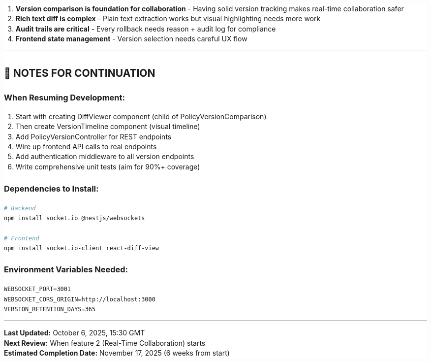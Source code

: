 1. **Version comparison is foundation for collaboration** - Having solid version tracking makes real-time collaboration safer
2. **Rich text diff is complex** - Plain text extraction works but visual highlighting needs more work
3. **Audit trails are critical** - Every rollback needs reason + audit log for compliance
4. **Frontend state management** - Version selection needs careful UX flow

---

## 📝 NOTES FOR CONTINUATION

### When Resuming Development:
1. Start with creating DiffViewer component (child of PolicyVersionComparison)
2. Then create VersionTimeline component (visual timeline)
3. Add PolicyVersionController for REST endpoints
4. Wire up frontend API calls to real endpoints
5. Add authentication middleware to all version endpoints
6. Write comprehensive unit tests (aim for 90%+ coverage)

### Dependencies to Install:
```bash
# Backend
npm install socket.io @nestjs/websockets

# Frontend
npm install socket.io-client react-diff-view
```

### Environment Variables Needed:
```env
WEBSOCKET_PORT=3001
WEBSOCKET_CORS_ORIGIN=http://localhost:3000
VERSION_RETENTION_DAYS=365
```

---

**Last Updated:** October 6, 2025, 15:30 GMT  
**Next Review:** When feature 2 (Real-Time Collaboration) starts  
**Estimated Completion Date:** November 17, 2025 (6 weeks from start)
